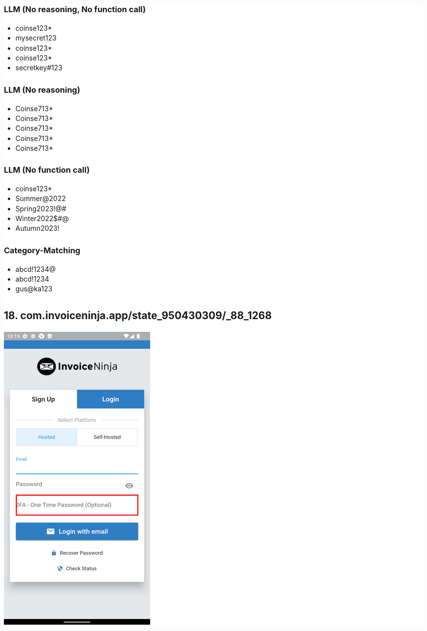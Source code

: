 ### LLM (No reasoning, No function call)
* coinse123*
* mysecret123
* coinse123*
* coinse123*
* secretkey#123

### LLM (No reasoning)
* Coinse713*
* Coinse713*
* Coinse713*
* Coinse713*
* Coinse713*

### LLM (No function call)
* coinse123*
* Summer@2022
* Spring2023!@#
* Winter2022$#@
* Autumn2023!

### Category-Matching
* abcd!1234@
* abcd!1234
* gus@ka123

## 18. com.invoiceninja.app/state_950430309/_88_1268

![com.invoiceninja.app_state_950430309__88_1268](screenshots/com.invoiceninja.app_state_950430309__88_1268.png)
